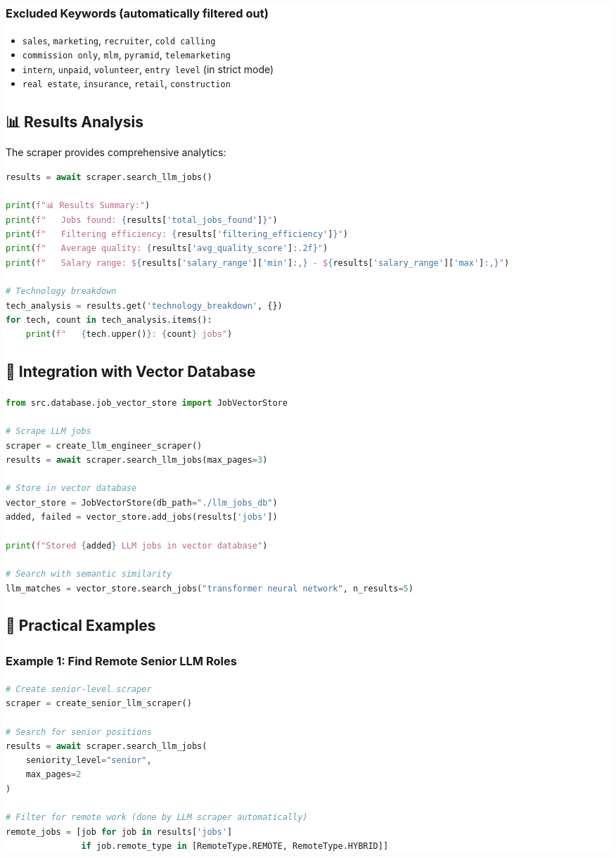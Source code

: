 ### Excluded Keywords (automatically filtered out)

- `sales`, `marketing`, `recruiter`, `cold calling`
- `commission only`, `mlm`, `pyramid`, `telemarketing`
- `intern`, `unpaid`, `volunteer`, `entry level` (in strict mode)
- `real estate`, `insurance`, `retail`, `construction`

## 📊 Results Analysis

The scraper provides comprehensive analytics:

```python
results = await scraper.search_llm_jobs()

print(f"📊 Results Summary:")
print(f"   Jobs found: {results['total_jobs_found']}")
print(f"   Filtering efficiency: {results['filtering_efficiency']}")
print(f"   Average quality: {results['avg_quality_score']:.2f}")
print(f"   Salary range: ${results['salary_range']['min']:,} - ${results['salary_range']['max']:,}")

# Technology breakdown
tech_analysis = results.get('technology_breakdown', {})
for tech, count in tech_analysis.items():
    print(f"   {tech.upper()}: {count} jobs")
```

## 💾 Integration with Vector Database

```python
from src.database.job_vector_store import JobVectorStore

# Scrape LLM jobs
scraper = create_llm_engineer_scraper()
results = await scraper.search_llm_jobs(max_pages=3)

# Store in vector database
vector_store = JobVectorStore(db_path="./llm_jobs_db")
added, failed = vector_store.add_jobs(results['jobs'])

print(f"Stored {added} LLM jobs in vector database")

# Search with semantic similarity
llm_matches = vector_store.search_jobs("transformer neural network", n_results=5)
```

## 🎨 Practical Examples

### Example 1: Find Remote Senior LLM Roles

```python
# Create senior-level scraper
scraper = create_senior_llm_scraper()

# Search for senior positions
results = await scraper.search_llm_jobs(
    seniority_level="senior",
    max_pages=2
)

# Filter for remote work (done by LLM scraper automatically)
remote_jobs = [job for job in results['jobs'] 
               if job.remote_type in [RemoteType.REMOTE, RemoteType.HYBRID]]

```